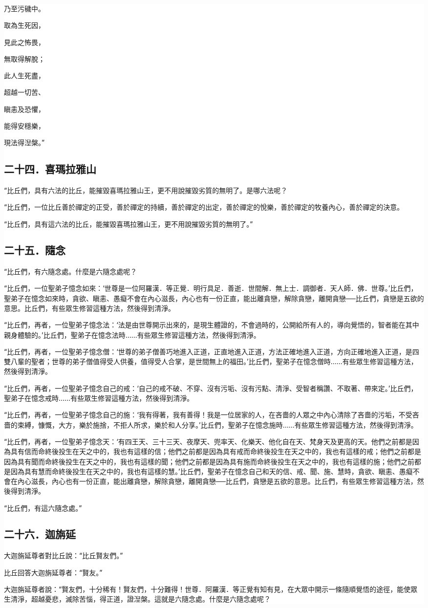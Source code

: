 乃至污穢中。

取為生死因，

見此之怖畏，

無取得解脫；

此人生死盡，

超越一切苦、

瞋恚及恐懼，

能得安穩樂，

現法得湼槃。”

## 二十四．喜瑪拉雅山

“比丘們，具有六法的比丘，能摧毀喜瑪拉雅山王，更不用說摧毀劣質的無明了。是哪六法呢？

“比丘們，一位比丘善於禪定的正受，善於禪定的持續，善於禪定的出定，善於禪定的悅樂，善於禪定的牧養內心，善於禪定的決意。

“比丘們，具有這六法的比丘，能摧毀喜瑪拉雅山王，更不用說摧毀劣質的無明了。”

## 二十五．隨念

“比丘們，有六隨念處。什麼是六隨念處呢？

“比丘們，一位聖弟子憶念如來：‘世尊是一位阿羅漢．等正覺．明行具足．善逝．世間解．無上士．調御者．天人師．佛．世尊。’比丘們，聖弟子在憶念如來時，貪欲、瞋恚、愚癡不會在內心滋長，內心也有一份正直，能出離貪戀，解除貪戀，離開貪戀──比丘們，貪戀是五欲的意思。比丘們，有些眾生修習這種方法，然後得到清淨。

“比丘們，再者，一位聖弟子憶念法：‘法是由世尊開示出來的，是現生體證的，不會過時的，公開給所有人的，導向覺悟的，智者能在其中親身體驗的。’比丘們，聖弟子在憶念法時……有些眾生修習這種方法，然後得到清淨。

“比丘們，再者，一位聖弟子憶念僧：‘世尊的弟子僧善巧地進入正道，正直地進入正道，方法正確地進入正道，方向正確地進入正道，是四雙八輩的聖者；世尊的弟子僧值得受人供養，值得受人合掌，是世間無上的福田。’比丘們，聖弟子在憶念僧時……有些眾生修習這種方法，然後得到清淨。

“比丘們，再者，一位聖弟子憶念自己的戒：‘自己的戒不破、不穿、沒有污垢、沒有污點、清淨、受智者稱讚、不取著、帶來定。’比丘們，聖弟子在憶念戒時……有些眾生修習這種方法，然後得到清淨。

“比丘們，再者，一位聖弟子憶念自己的施：‘我有得著，我有善得！我是一位居家的人，在吝嗇的人眾之中內心清除了吝嗇的污垢，不受吝嗇的束縛，慷慨，大方，樂於施捨，不拒人所求，樂於和人分享。’比丘們，聖弟子在憶念施時……有些眾生修習這種方法，然後得到清淨。

“比丘們，再者，一位聖弟子憶念天：‘有四王天、三十三天、夜摩天、兜率天、化樂天、他化自在天、梵身天及更高的天。他們之前都是因為具有信而命終後投生在天之中的，我也有這樣的信；他們之前都是因為具有戒而命終後投生在天之中的，我也有這樣的戒；他們之前都是因為具有聞而命終後投生在天之中的，我也有這樣的聞；他們之前都是因為具有施而命終後投生在天之中的，我也有這樣的施；他們之前都是因為具有慧而命終後投生在天之中的，我也有這樣的慧。’比丘們，聖弟子在憶念自己和天的信、戒、聞、施、慧時，貪欲、瞋恚、愚癡不會在內心滋長，內心也有一份正直，能出離貪戀，解除貪戀，離開貪戀──比丘們，貪戀是五欲的意思。比丘們，有些眾生修習這種方法，然後得到清淨。

“比丘們，有這六隨念處。”

## 二十六．迦旃延

大迦旃延尊者對比丘說：“比丘賢友們。”

比丘回答大迦旃延尊者：“賢友。”

大迦旃延尊者說：“賢友們，十分稀有！賢友們，十分難得！世尊．阿羅漢．等正覺有知有見，在大眾中開示一條隨順覺悟的途徑，能使眾生清淨，超越憂悲，滅除苦惱，得正道，證湼槃。這就是六隨念處。什麼是六隨念處呢？
